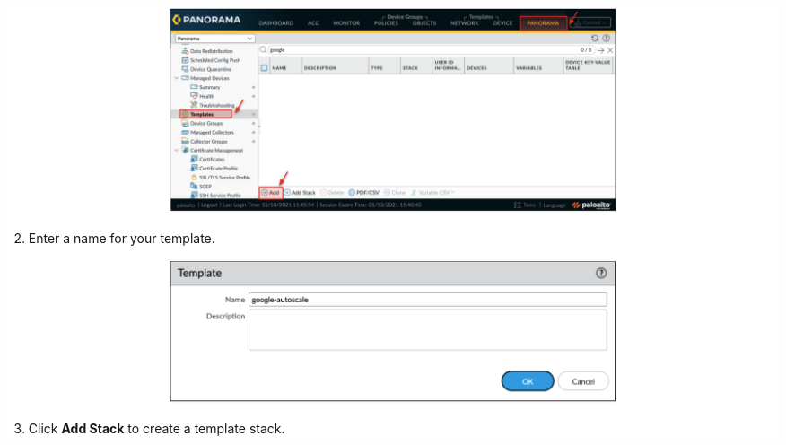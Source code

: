 <p align="center">
    <img src="images/image2.png" width="500">
</p>

2. Enter a name for your template. 

<p align="center">
    <img src="images/image3.png" width="500">
</p>

3. Click **Add Stack** to create a template stack.

<p align="center">